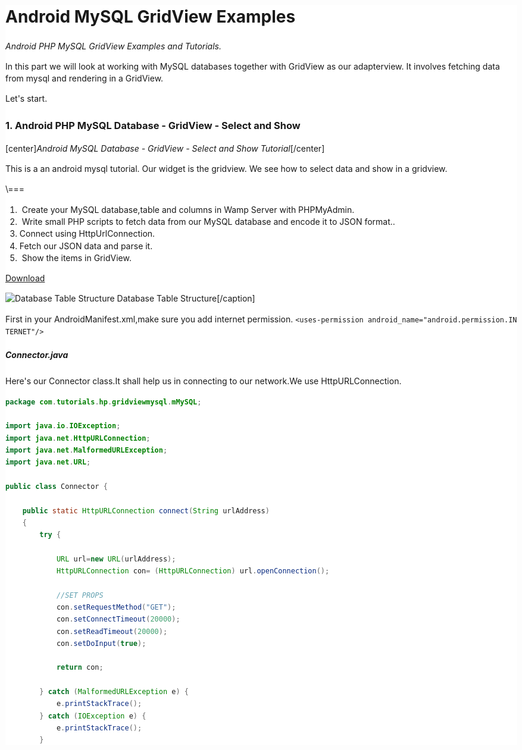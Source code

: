 # Android MySQL GridView Examples


_Android PHP MySQL GridView Examples and Tutorials._

In this part we will look at working with MySQL databases together with GridView as our adapterview. It involves fetching data from mysql and rendering in a GridView.


Let's start.

### 1\. Android PHP MySQL Database - GridView - Select and Show

[center]_Android MySQL Database - GridView - Select and Show Tutorial_[/center]

This is a an android mysql tutorial. Our widget is the gridview. We see how to select data and show in a gridview.

\\===

1.  Create your MySQL database,table and columns in Wamp Server with PHPMyAdmin.
2.  Write small PHP scripts to fetch data from our MySQL database and encode it to JSON format..
3. Connect using HttpUrlConnection.
4. Fetch our JSON data and parse it.
5.  Show the items in GridView.

[Download](https://github.com/Oclemy/GridViewMySQL/archive/master.zip)

![Database Table Structure](https://github.com/Oclemy/GridViewMySQL/raw/master/demos/table%20structure.PNG) Database Table Structure[/caption]

First in your AndroidManifest.xml,make sure you add internet permission. `<uses-permission android_name="android.permission.INTERNET"/>`

##### Connector.java

Here's our Connector class.It shall help us in connecting to our network.We use HttpURLConnection.

```java
package com.tutorials.hp.gridviewmysql.mMySQL;

import java.io.IOException;
import java.net.HttpURLConnection;
import java.net.MalformedURLException;
import java.net.URL;

public class Connector {

    public static HttpURLConnection connect(String urlAddress)
    {
        try {

            URL url=new URL(urlAddress);
            HttpURLConnection con= (HttpURLConnection) url.openConnection();

            //SET PROPS
            con.setRequestMethod("GET");
            con.setConnectTimeout(20000);
            con.setReadTimeout(20000);
            con.setDoInput(true);

            return con;

        } catch (MalformedURLException e) {
            e.printStackTrace();
        } catch (IOException e) {
            e.printStackTrace();
        }
```